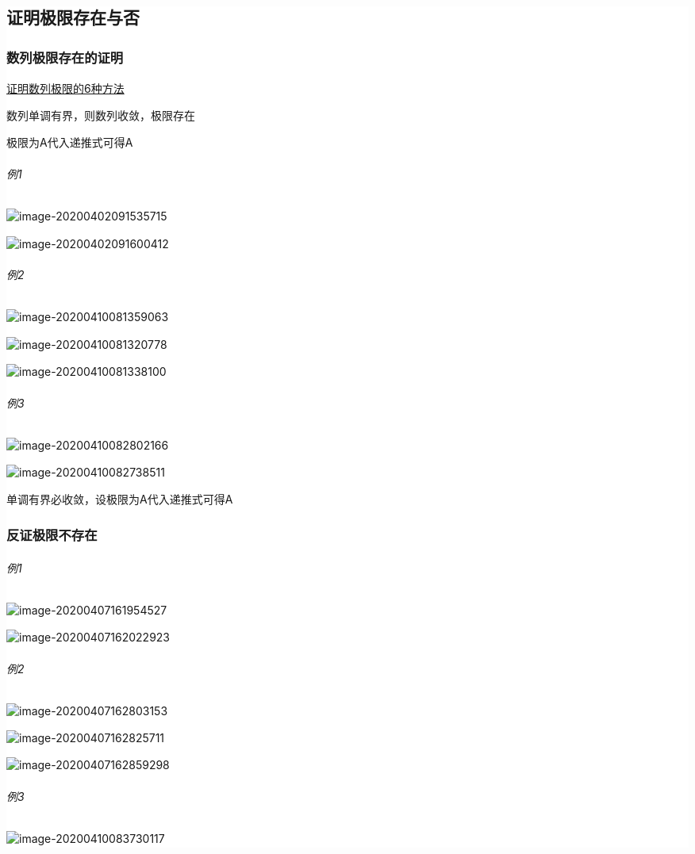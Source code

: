 ## 证明极限存在与否

### 数列极限存在的证明

[证明数列极限的6种方法](https://wenku.baidu.com/view/bfb90800a6c30c2259019ea3.html)

数列单调有界，则数列收敛，极限存在

极限为A代入递推式可得A

###### 例1

![image-20200402091535715](https://picgo12138.oss-cn-hangzhou.aliyuncs.com/md/image-20200402091535715.png)

![image-20200402091600412](https://picgo12138.oss-cn-hangzhou.aliyuncs.com/md/image-20200402091600412.png)

###### 例2

![image-20200410081359063](https://picgo12138.oss-cn-hangzhou.aliyuncs.com/md/image-20200410081359063.png)

![image-20200410081320778](https://picgo12138.oss-cn-hangzhou.aliyuncs.com/md/image-20200410081320778.png)

![image-20200410081338100](https://picgo12138.oss-cn-hangzhou.aliyuncs.com/md/image-20200410081338100.png)

###### 例3

![image-20200410082802166](https://picgo12138.oss-cn-hangzhou.aliyuncs.com/md/image-20200410082802166.png)

![image-20200410082738511](https://picgo12138.oss-cn-hangzhou.aliyuncs.com/md/image-20200410082738511.png)

单调有界必收敛，设极限为A代入递推式可得A

### 反证极限不存在

###### 例1

![image-20200407161954527](https://picgo12138.oss-cn-hangzhou.aliyuncs.com/md/image-20200407161954527.png)

![image-20200407162022923](https://picgo12138.oss-cn-hangzhou.aliyuncs.com/md/image-20200407162022923.png)

###### 例2

![image-20200407162803153](https://picgo12138.oss-cn-hangzhou.aliyuncs.com/md/image-20200407162803153.png)

![image-20200407162825711](https://picgo12138.oss-cn-hangzhou.aliyuncs.com/md/image-20200407162825711.png)

![image-20200407162859298](https://picgo12138.oss-cn-hangzhou.aliyuncs.com/md/image-20200407162859298.png)

###### 例3

![image-20200410083730117](https://picgo12138.oss-cn-hangzhou.aliyuncs.com/md/image-20200410083730117.png)
